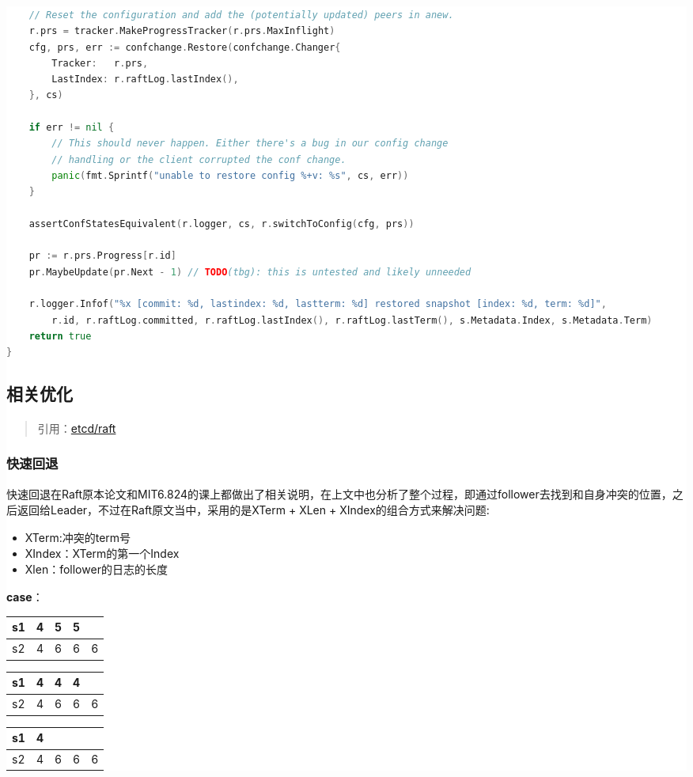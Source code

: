 ```go
	// Reset the configuration and add the (potentially updated) peers in anew.
	r.prs = tracker.MakeProgressTracker(r.prs.MaxInflight)
	cfg, prs, err := confchange.Restore(confchange.Changer{
		Tracker:   r.prs,
		LastIndex: r.raftLog.lastIndex(),
	}, cs)

	if err != nil {
		// This should never happen. Either there's a bug in our config change
		// handling or the client corrupted the conf change.
		panic(fmt.Sprintf("unable to restore config %+v: %s", cs, err))
	}

	assertConfStatesEquivalent(r.logger, cs, r.switchToConfig(cfg, prs))

	pr := r.prs.Progress[r.id]
	pr.MaybeUpdate(pr.Next - 1) // TODO(tbg): this is untested and likely unneeded

	r.logger.Infof("%x [commit: %d, lastindex: %d, lastterm: %d] restored snapshot [index: %d, term: %d]",
		r.id, r.raftLog.committed, r.raftLog.lastIndex(), r.raftLog.lastTerm(), s.Metadata.Index, s.Metadata.Term)
	return true
}
```

## 相关优化

> 引用：[etcd/raft](http://blog.mrcroxx.com/posts/code-reading/etcdraft-made-simple/4-log/)

### 快速回退

快速回退在Raft原本论文和MIT6.824的课上都做出了相关说明，在上文中也分析了整个过程，即通过follower去找到和自身冲突的位置，之后返回给Leader，不过在Raft原文当中，采用的是XTerm + XLen + XIndex的组合方式来解决问题:

* XTerm:冲突的term号
* XIndex：XTerm的第一个Index
* Xlen：follower的日志的长度

**case**：

|s1|4|5|5||
| ----| ---| ---| ---| ---|
|s2|4|6|6|6|

|s1|4|4|4||
| ----| ---| ---| ---| ---|
|s2|4|6|6|6|

|s1|4|<br />|||
| ----| ---| ----| ---| ---|
|s2|4|6|6|6|
